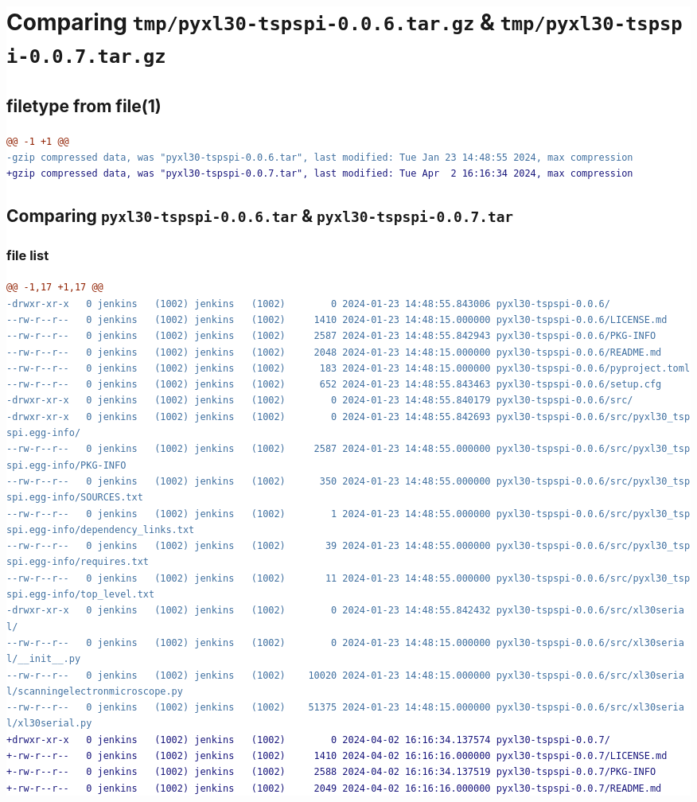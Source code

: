 # Comparing `tmp/pyxl30-tspspi-0.0.6.tar.gz` & `tmp/pyxl30-tspspi-0.0.7.tar.gz`

## filetype from file(1)

```diff
@@ -1 +1 @@
-gzip compressed data, was "pyxl30-tspspi-0.0.6.tar", last modified: Tue Jan 23 14:48:55 2024, max compression
+gzip compressed data, was "pyxl30-tspspi-0.0.7.tar", last modified: Tue Apr  2 16:16:34 2024, max compression
```

## Comparing `pyxl30-tspspi-0.0.6.tar` & `pyxl30-tspspi-0.0.7.tar`

### file list

```diff
@@ -1,17 +1,17 @@
-drwxr-xr-x   0 jenkins   (1002) jenkins   (1002)        0 2024-01-23 14:48:55.843006 pyxl30-tspspi-0.0.6/
--rw-r--r--   0 jenkins   (1002) jenkins   (1002)     1410 2024-01-23 14:48:15.000000 pyxl30-tspspi-0.0.6/LICENSE.md
--rw-r--r--   0 jenkins   (1002) jenkins   (1002)     2587 2024-01-23 14:48:55.842943 pyxl30-tspspi-0.0.6/PKG-INFO
--rw-r--r--   0 jenkins   (1002) jenkins   (1002)     2048 2024-01-23 14:48:15.000000 pyxl30-tspspi-0.0.6/README.md
--rw-r--r--   0 jenkins   (1002) jenkins   (1002)      183 2024-01-23 14:48:15.000000 pyxl30-tspspi-0.0.6/pyproject.toml
--rw-r--r--   0 jenkins   (1002) jenkins   (1002)      652 2024-01-23 14:48:55.843463 pyxl30-tspspi-0.0.6/setup.cfg
-drwxr-xr-x   0 jenkins   (1002) jenkins   (1002)        0 2024-01-23 14:48:55.840179 pyxl30-tspspi-0.0.6/src/
-drwxr-xr-x   0 jenkins   (1002) jenkins   (1002)        0 2024-01-23 14:48:55.842693 pyxl30-tspspi-0.0.6/src/pyxl30_tspspi.egg-info/
--rw-r--r--   0 jenkins   (1002) jenkins   (1002)     2587 2024-01-23 14:48:55.000000 pyxl30-tspspi-0.0.6/src/pyxl30_tspspi.egg-info/PKG-INFO
--rw-r--r--   0 jenkins   (1002) jenkins   (1002)      350 2024-01-23 14:48:55.000000 pyxl30-tspspi-0.0.6/src/pyxl30_tspspi.egg-info/SOURCES.txt
--rw-r--r--   0 jenkins   (1002) jenkins   (1002)        1 2024-01-23 14:48:55.000000 pyxl30-tspspi-0.0.6/src/pyxl30_tspspi.egg-info/dependency_links.txt
--rw-r--r--   0 jenkins   (1002) jenkins   (1002)       39 2024-01-23 14:48:55.000000 pyxl30-tspspi-0.0.6/src/pyxl30_tspspi.egg-info/requires.txt
--rw-r--r--   0 jenkins   (1002) jenkins   (1002)       11 2024-01-23 14:48:55.000000 pyxl30-tspspi-0.0.6/src/pyxl30_tspspi.egg-info/top_level.txt
-drwxr-xr-x   0 jenkins   (1002) jenkins   (1002)        0 2024-01-23 14:48:55.842432 pyxl30-tspspi-0.0.6/src/xl30serial/
--rw-r--r--   0 jenkins   (1002) jenkins   (1002)        0 2024-01-23 14:48:15.000000 pyxl30-tspspi-0.0.6/src/xl30serial/__init__.py
--rw-r--r--   0 jenkins   (1002) jenkins   (1002)    10020 2024-01-23 14:48:15.000000 pyxl30-tspspi-0.0.6/src/xl30serial/scanningelectronmicroscope.py
--rw-r--r--   0 jenkins   (1002) jenkins   (1002)    51375 2024-01-23 14:48:15.000000 pyxl30-tspspi-0.0.6/src/xl30serial/xl30serial.py
+drwxr-xr-x   0 jenkins   (1002) jenkins   (1002)        0 2024-04-02 16:16:34.137574 pyxl30-tspspi-0.0.7/
+-rw-r--r--   0 jenkins   (1002) jenkins   (1002)     1410 2024-04-02 16:16:16.000000 pyxl30-tspspi-0.0.7/LICENSE.md
+-rw-r--r--   0 jenkins   (1002) jenkins   (1002)     2588 2024-04-02 16:16:34.137519 pyxl30-tspspi-0.0.7/PKG-INFO
+-rw-r--r--   0 jenkins   (1002) jenkins   (1002)     2049 2024-04-02 16:16:16.000000 pyxl30-tspspi-0.0.7/README.md
```